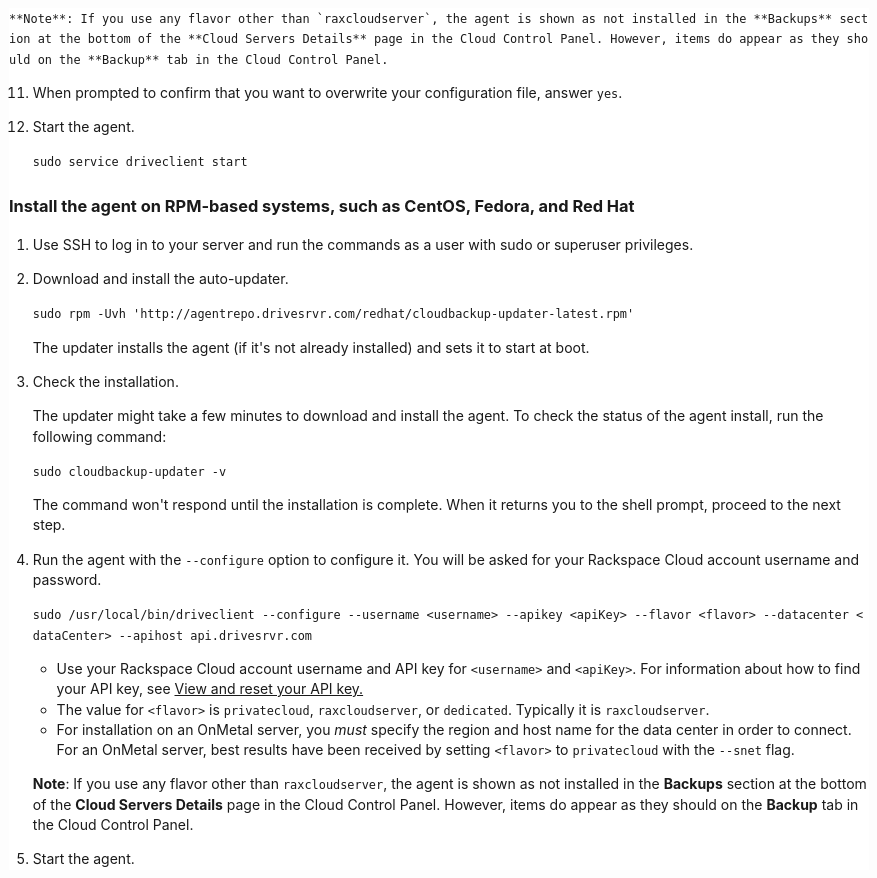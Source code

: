     **Note**: If you use any flavor other than `raxcloudserver`, the agent is shown as not installed in the **Backups** section at the bottom of the **Cloud Servers Details** page in the Cloud Control Panel. However, items do appear as they should on the **Backup** tab in the Cloud Control Panel.

11. When prompted to confirm that you want to overwrite your configuration file, answer `yes`.

12. Start the agent.

        sudo service driveclient start

### Install the agent on RPM-based systems, such as CentOS, Fedora, and Red Hat

1.  Use SSH to log in to your server and run the commands as a user with sudo
or superuser privileges.

2.  Download and install the auto-updater.

        sudo rpm -Uvh 'http://agentrepo.drivesrvr.com/redhat/cloudbackup-updater-latest.rpm'

    The updater installs the agent (if it's not already installed) and
    sets it to start at boot.

2.  Check the installation.

    The updater might take a few minutes to download and install
    the agent. To check the status of the agent install, run the
    following command:

        sudo cloudbackup-updater -v

    The command won't respond until the installation is complete. When it
    returns you to the shell prompt, proceed to the next step.

3.  Run the agent with the `--configure` option to configure it.
    You will be asked for your Rackspace Cloud account username
    and password.

        sudo /usr/local/bin/driveclient --configure --username <username> --apikey <apiKey> --flavor <flavor> --datacenter <dataCenter> --apihost api.drivesrvr.com

    - Use your Rackspace Cloud account username and API key for `<username>`
    and `<apiKey>`. For information about how to find your API key, see
    [View and reset your API key.](/how-to/view-and-reset-your-api-key)
    - The value for `<flavor>` is `privatecloud`, `raxcloudserver`, or
    `dedicated`. Typically it is `raxcloudserver`.
    - For installation on an OnMetal server, you *must* specify the region and
    host name for the data center in order to connect. For an OnMetal server,
    best results have been received by setting `<flavor>` to `privatecloud`
    with the `--snet` flag.

    **Note**: If you use any flavor other than `raxcloudserver`, the agent is
    shown as not installed in the **Backups** section at the bottom of the
    **Cloud Servers Details** page in the Cloud Control Panel. However, items
    do appear as they should on the **Backup** tab in the Cloud Control Panel.

4.  Start the agent.
